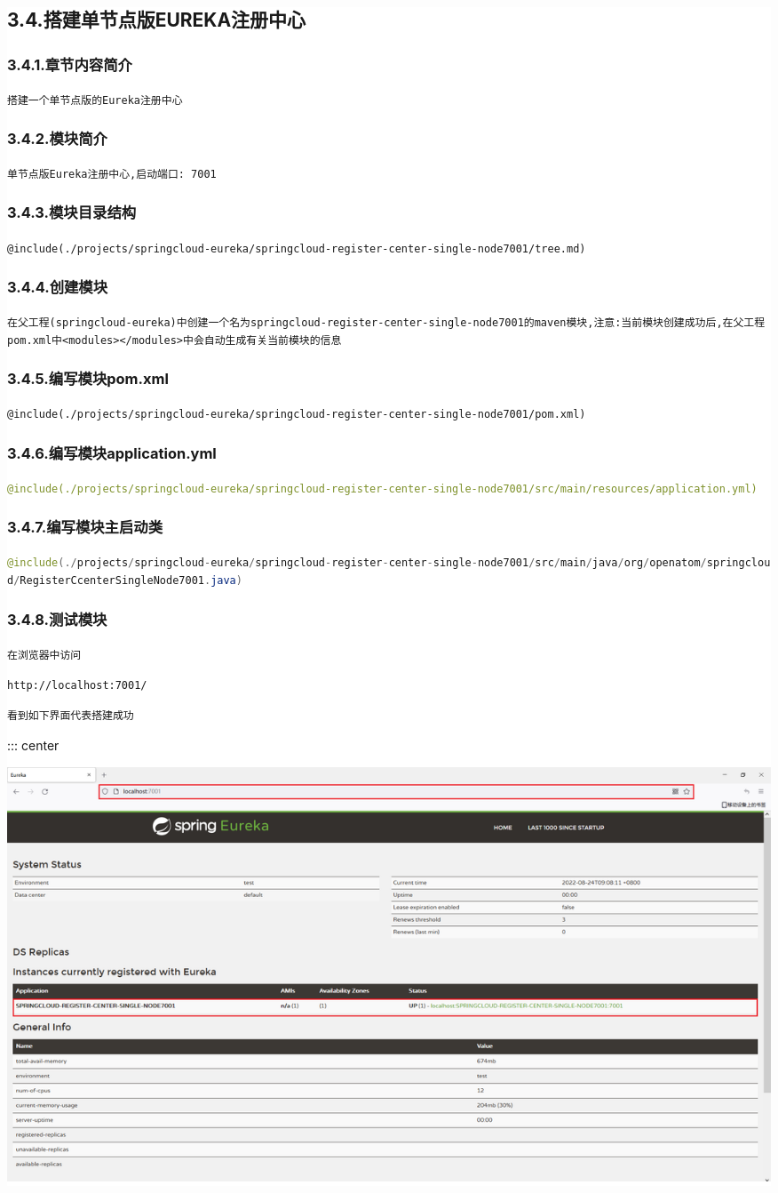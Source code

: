 ## 3.4.搭建单节点版EUREKA注册中心
### 3.4.1.章节内容简介
    搭建一个单节点版的Eureka注册中心
### 3.4.2.模块简介
    单节点版Eureka注册中心,启动端口: 7001
### 3.4.3.模块目录结构
```md
@include(./projects/springcloud-eureka/springcloud-register-center-single-node7001/tree.md)
```
### 3.4.4.创建模块
	在父工程(springcloud-eureka)中创建一个名为springcloud-register-center-single-node7001的maven模块,注意:当前模块创建成功后,在父工程pom.xml中<modules></modules>中会自动生成有关当前模块的信息
### 3.4.5.编写模块pom.xml
```xml
@include(./projects/springcloud-eureka/springcloud-register-center-single-node7001/pom.xml)
```
### 3.4.6.编写模块application.yml
```yml
@include(./projects/springcloud-eureka/springcloud-register-center-single-node7001/src/main/resources/application.yml)
```
### 3.4.7.编写模块主启动类
```java
@include(./projects/springcloud-eureka/springcloud-register-center-single-node7001/src/main/java/org/openatom/springcloud/RegisterCcenterSingleNode7001.java)
```
### 3.4.8.测试模块
    在浏览器中访问
```
http://localhost:7001/
```
    看到如下界面代表搭建成功
::: center
<div class="imgbg-customer">
<img src="./images/eureka7001.png"  width="100%"/>